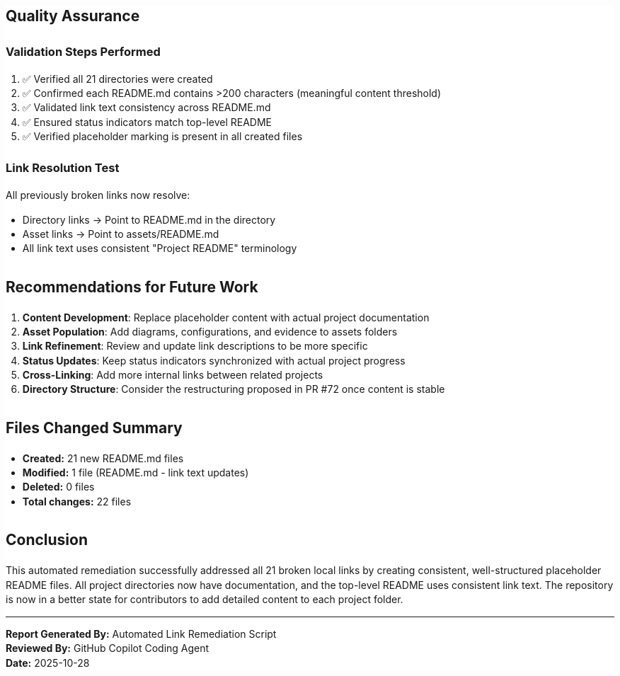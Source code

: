 ## Quality Assurance

### Validation Steps Performed

1. ✅ Verified all 21 directories were created
2. ✅ Confirmed each README.md contains >200 characters (meaningful content threshold)
3. ✅ Validated link text consistency across README.md
4. ✅ Ensured status indicators match top-level README
5. ✅ Verified placeholder marking is present in all created files

### Link Resolution Test

All previously broken links now resolve:
- Directory links → Point to README.md in the directory
- Asset links → Point to assets/README.md
- All link text uses consistent "Project README" terminology

## Recommendations for Future Work

1. **Content Development**: Replace placeholder content with actual project documentation
2. **Asset Population**: Add diagrams, configurations, and evidence to assets folders
3. **Link Refinement**: Review and update link descriptions to be more specific
4. **Status Updates**: Keep status indicators synchronized with actual project progress
5. **Cross-Linking**: Add more internal links between related projects
6. **Directory Structure**: Consider the restructuring proposed in PR #72 once content is stable

## Files Changed Summary

- **Created:** 21 new README.md files
- **Modified:** 1 file (README.md - link text updates)
- **Deleted:** 0 files
- **Total changes:** 22 files

## Conclusion

This automated remediation successfully addressed all 21 broken local links by creating consistent, well-structured placeholder README files. All project directories now have documentation, and the top-level README uses consistent link text. The repository is now in a better state for contributors to add detailed content to each project folder.

---

**Report Generated By:** Automated Link Remediation Script  
**Reviewed By:** GitHub Copilot Coding Agent  
**Date:** 2025-10-28
